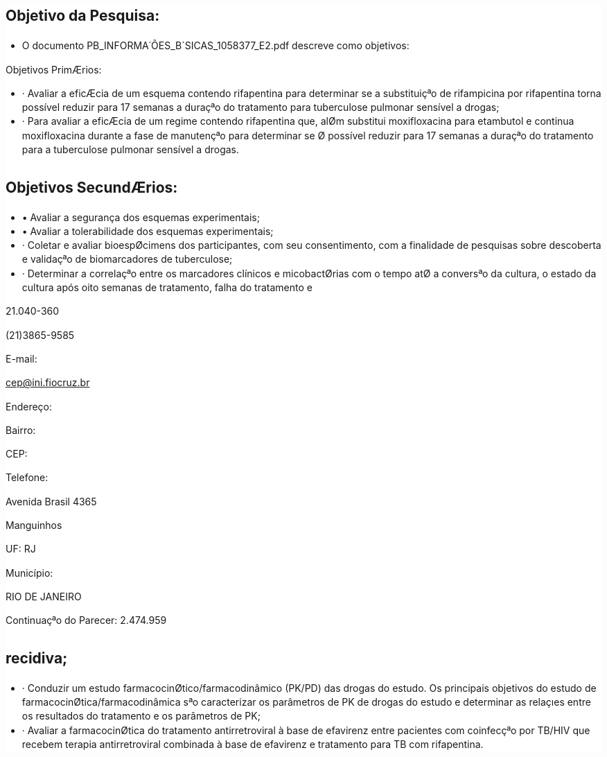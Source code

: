 
## Objetivo da Pesquisa:

- O documento PB\_INFORMA˙ÕES\_B`SICAS\_1058377\_E2.pdf descreve como objetivos:

Objetivos PrimÆrios:

- · Avaliar a eficÆcia de um esquema contendo rifapentina para determinar se a substituiçªo de rifampicina por rifapentina torna possível reduzir para 17 semanas a duraçªo do tratamento para tuberculose pulmonar sensível a drogas;
- · Para avaliar a eficÆcia de um regime contendo rifapentina que, alØm substitui moxifloxacina para etambutol e continua moxifloxacina durante a fase de manutençªo para determinar se Ø possível reduzir para 17 semanas a duraçªo do tratamento para a tuberculose pulmonar sensível a drogas.

## Objetivos SecundÆrios:

- • Avaliar a segurança dos esquemas experimentais;
- • Avaliar a tolerabilidade dos esquemas experimentais;
- · Coletar e avaliar bioespØcimens dos participantes, com seu consentimento, com a finalidade de pesquisas sobre descoberta e validaçªo de biomarcadores de tuberculose;
- · Determinar a correlaçªo entre os marcadores clínicos e micobactØrias com o tempo atØ a conversªo da cultura, o estado da cultura após oito semanas de tratamento, falha do tratamento e

21.040-360

(21)3865-9585

E-mail:

cep@ini.fiocruz.br

Endereço:

Bairro:

CEP:

Telefone:

Avenida Brasil 4365

Manguinhos

UF: RJ

Município:

RIO DE JANEIRO



Continuaçªo do Parecer: 2.474.959

## recidiva;

- · Conduzir um estudo farmacocinØtico/farmacodinâmico (PK/PD) das drogas do estudo. Os principais objetivos do estudo de farmacocinØtica/farmacodinâmica sªo caracterizar os parâmetros de PK de drogas do estudo e determinar as relaçıes entre os resultados do tratamento e os parâmetros de PK;
- · Avaliar a farmacocinØtica do tratamento antirretroviral à base de efavirenz entre pacientes com coinfecçªo por TB/HIV que recebem terapia antirretroviral combinada à base de efavirenz e tratamento para TB com rifapentina.
